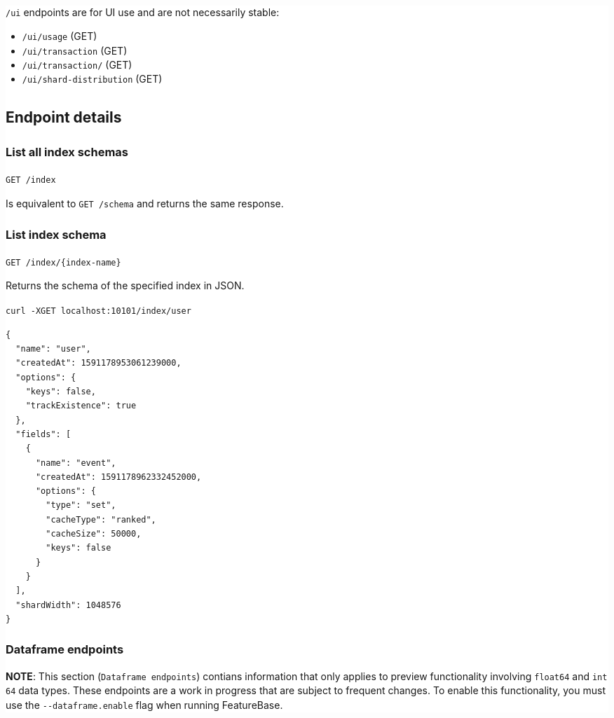 `/ui` endpoints are for UI use and are not necessarily stable:

- `/ui/usage` (GET)
- `/ui/transaction` (GET)
- `/ui/transaction/` (GET)
- `/ui/shard-distribution` (GET)


## Endpoint details

### List all index schemas

`GET /index`

Is equivalent to `GET /schema` and returns the same response.

### List index schema

`GET /index/{index-name}`

Returns the schema of the specified index in JSON.

``` request
curl -XGET localhost:10101/index/user
```
``` response
{
  "name": "user",
  "createdAt": 1591178953061239000,
  "options": {
    "keys": false,
    "trackExistence": true
  },
  "fields": [
    {
      "name": "event",
      "createdAt": 1591178962332452000,
      "options": {
        "type": "set",
        "cacheType": "ranked",
        "cacheSize": 50000,
        "keys": false
      }
    }
  ],
  "shardWidth": 1048576
}
```

### Dataframe endpoints
**NOTE**: This section (`Dataframe endpoints`) contians information that only applies to preview functionality involving `float64` and `int64` data types. These endpoints are a work in progress that are subject to frequent changes. To enable this functionality, you must use the `--dataframe.enable` flag when running FeatureBase.
